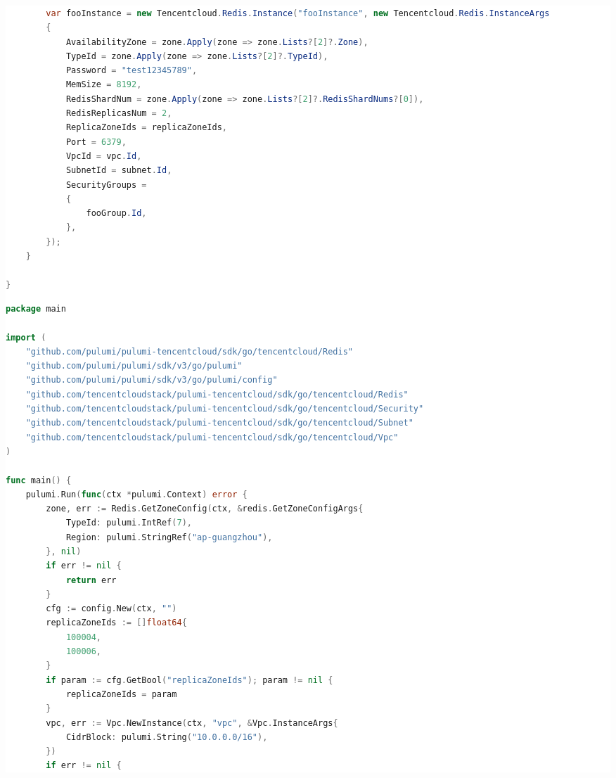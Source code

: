 ```csharp
        var fooInstance = new Tencentcloud.Redis.Instance("fooInstance", new Tencentcloud.Redis.InstanceArgs
        {
            AvailabilityZone = zone.Apply(zone => zone.Lists?[2]?.Zone),
            TypeId = zone.Apply(zone => zone.Lists?[2]?.TypeId),
            Password = "test12345789",
            MemSize = 8192,
            RedisShardNum = zone.Apply(zone => zone.Lists?[2]?.RedisShardNums?[0]),
            RedisReplicasNum = 2,
            ReplicaZoneIds = replicaZoneIds,
            Port = 6379,
            VpcId = vpc.Id,
            SubnetId = subnet.Id,
            SecurityGroups = 
            {
                fooGroup.Id,
            },
        });
    }

}
```


</pulumi-choosable>
</div>


<div>
<pulumi-choosable type="language" values="go">

```go
package main

import (
	"github.com/pulumi/pulumi-tencentcloud/sdk/go/tencentcloud/Redis"
	"github.com/pulumi/pulumi/sdk/v3/go/pulumi"
	"github.com/pulumi/pulumi/sdk/v3/go/pulumi/config"
	"github.com/tencentcloudstack/pulumi-tencentcloud/sdk/go/tencentcloud/Redis"
	"github.com/tencentcloudstack/pulumi-tencentcloud/sdk/go/tencentcloud/Security"
	"github.com/tencentcloudstack/pulumi-tencentcloud/sdk/go/tencentcloud/Subnet"
	"github.com/tencentcloudstack/pulumi-tencentcloud/sdk/go/tencentcloud/Vpc"
)

func main() {
	pulumi.Run(func(ctx *pulumi.Context) error {
		zone, err := Redis.GetZoneConfig(ctx, &redis.GetZoneConfigArgs{
			TypeId: pulumi.IntRef(7),
			Region: pulumi.StringRef("ap-guangzhou"),
		}, nil)
		if err != nil {
			return err
		}
		cfg := config.New(ctx, "")
		replicaZoneIds := []float64{
			100004,
			100006,
		}
		if param := cfg.GetBool("replicaZoneIds"); param != nil {
			replicaZoneIds = param
		}
		vpc, err := Vpc.NewInstance(ctx, "vpc", &Vpc.InstanceArgs{
			CidrBlock: pulumi.String("10.0.0.0/16"),
		})
		if err != nil {
```
